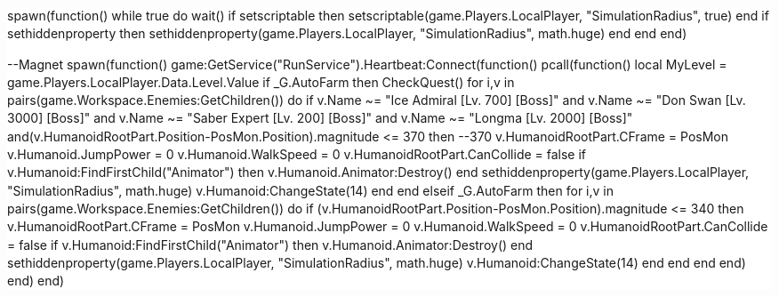spawn(function()
	while true do wait()
		if setscriptable then
			setscriptable(game.Players.LocalPlayer, "SimulationRadius", true)
		end
		if sethiddenproperty then
			sethiddenproperty(game.Players.LocalPlayer, "SimulationRadius", math.huge)
		end
	end
end)

--Magnet
spawn(function()
	game:GetService("RunService").Heartbeat:Connect(function()
		pcall(function()
			local MyLevel = game.Players.LocalPlayer.Data.Level.Value
			if _G.AutoFarm then
				CheckQuest()
				for i,v in pairs(game.Workspace.Enemies:GetChildren()) do
					if v.Name ~= "Ice Admiral [Lv. 700] [Boss]" and v.Name ~= "Don Swan [Lv. 3000] [Boss]" and v.Name ~= "Saber Expert [Lv. 200] [Boss]" and v.Name ~= "Longma [Lv. 2000] [Boss]" and(v.HumanoidRootPart.Position-PosMon.Position).magnitude <= 370 then --370
						v.HumanoidRootPart.CFrame = PosMon
						v.Humanoid.JumpPower = 0
						v.Humanoid.WalkSpeed = 0
						v.HumanoidRootPart.CanCollide = false
						if v.Humanoid:FindFirstChild("Animator") then
							v.Humanoid.Animator:Destroy()
						end
						sethiddenproperty(game.Players.LocalPlayer, "SimulationRadius",  math.huge)
						v.Humanoid:ChangeState(14)
					end
				end
			elseif _G.AutoFarm then
				for i,v in pairs(game.Workspace.Enemies:GetChildren()) do
					if (v.HumanoidRootPart.Position-PosMon.Position).magnitude <= 340 then
						v.HumanoidRootPart.CFrame = PosMon
						v.Humanoid.JumpPower = 0
						v.Humanoid.WalkSpeed = 0
						v.HumanoidRootPart.CanCollide = false
						if v.Humanoid:FindFirstChild("Animator") then
							v.Humanoid.Animator:Destroy()
						end
						sethiddenproperty(game.Players.LocalPlayer, "SimulationRadius",  math.huge)
						v.Humanoid:ChangeState(14)
					end
				end
			end
		end)
	end)
end)
